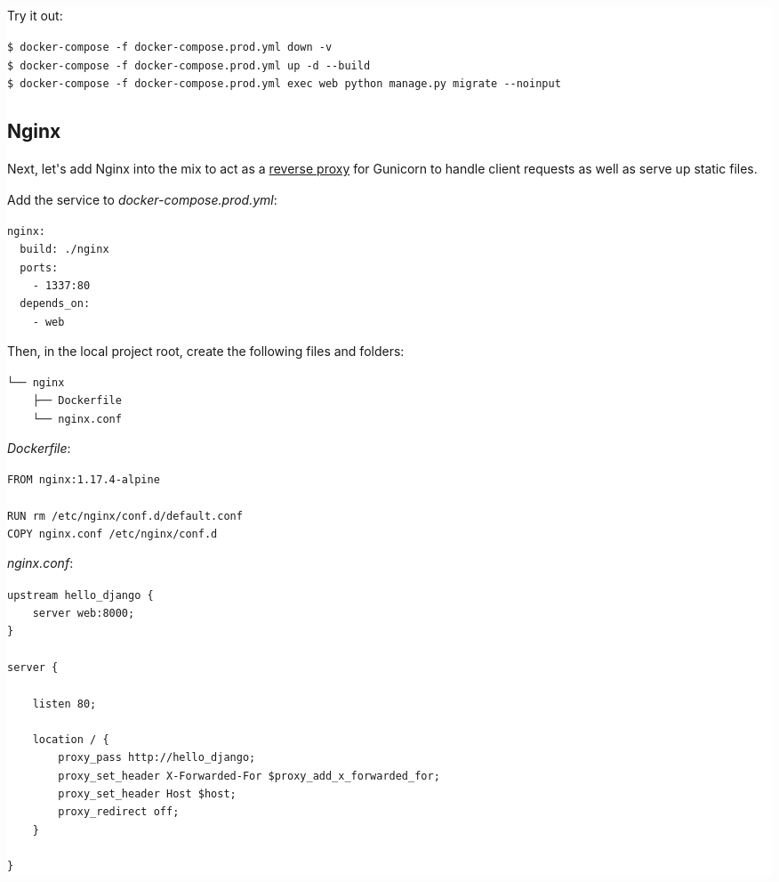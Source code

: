 Try it out:

```
$ docker-compose -f docker-compose.prod.yml down -v
$ docker-compose -f docker-compose.prod.yml up -d --build
$ docker-compose -f docker-compose.prod.yml exec web python manage.py migrate --noinput
```

## Nginx

Next, let's add Nginx into the mix to act as a [reverse proxy](https://www.nginx.com/resources/glossary/reverse-proxy-server/) for Gunicorn to handle client requests as well as serve up static files.

Add the service to *docker-compose.prod.yml*:

```
nginx:
  build: ./nginx
  ports:
    - 1337:80
  depends_on:
    - web
```

Then, in the local project root, create the following files and folders:

```
└── nginx
    ├── Dockerfile
    └── nginx.conf
```

*Dockerfile*:

```
FROM nginx:1.17.4-alpine

RUN rm /etc/nginx/conf.d/default.conf
COPY nginx.conf /etc/nginx/conf.d
```

*nginx.conf*:

```
upstream hello_django {
    server web:8000;
}

server {

    listen 80;

    location / {
        proxy_pass http://hello_django;
        proxy_set_header X-Forwarded-For $proxy_add_x_forwarded_for;
        proxy_set_header Host $host;
        proxy_redirect off;
    }

}
```
